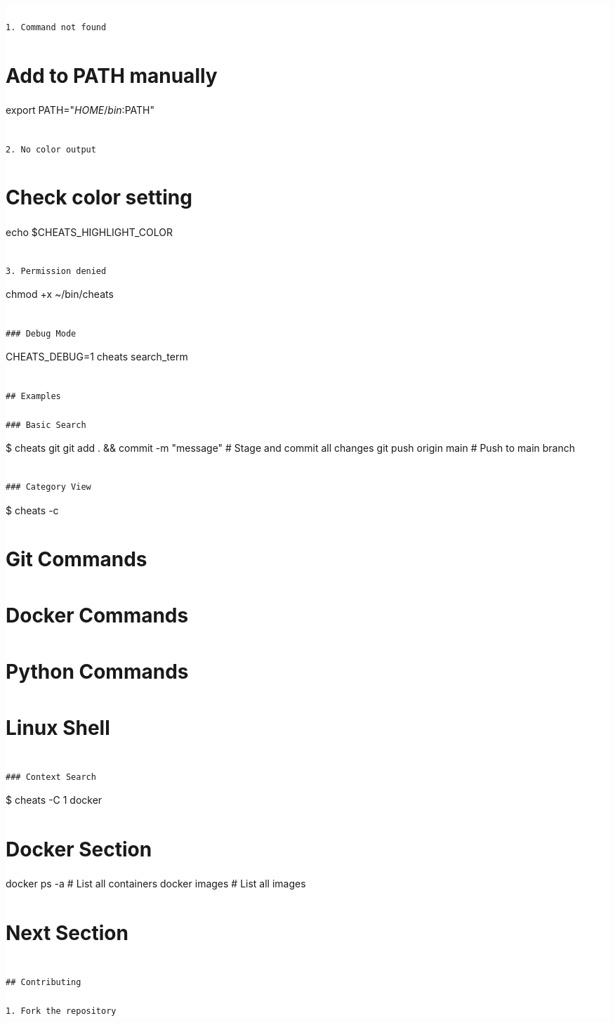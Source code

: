 ```

1. Command not found
```
# Add to PATH manually
export PATH="$HOME/bin:$PATH"
```

2. No color output
```
# Check color setting
echo $CHEATS_HIGHLIGHT_COLOR
```

3. Permission denied
```
chmod +x ~/bin/cheats
```

### Debug Mode
```
CHEATS_DEBUG=1 cheats search_term
```

## Examples

### Basic Search
```
$ cheats git
git add . && commit -m "message"    # Stage and commit all changes
git push origin main               # Push to main branch
```

### Category View
```
$ cheats -c
# Git Commands
# Docker Commands
# Python Commands
# Linux Shell
```

### Context Search
```
$ cheats -C 1 docker
# Docker Section
docker ps -a                      # List all containers
docker images                     # List all images
# Next Section
```

## Contributing

1. Fork the repository
```